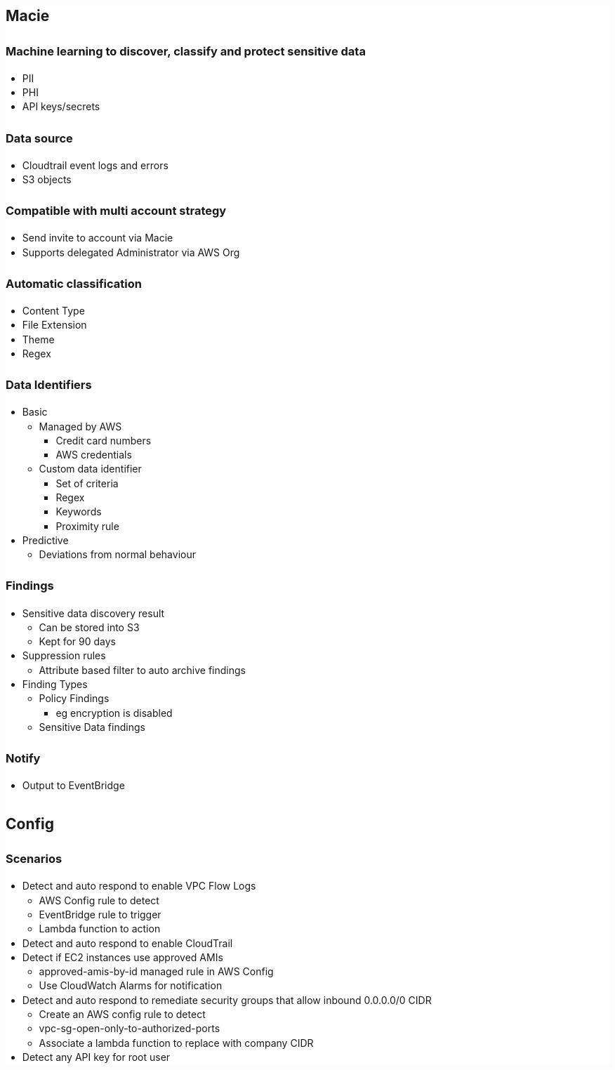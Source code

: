 ## Macie
### Machine learning to discover, classify and protect sensitive data
- PII
- PHI
- API keys/secrets
### Data source
- Cloudtrail event logs and errors
- S3 objects
### Compatible with multi account strategy
- Send invite to account via Macie
- Supports delegated Administrator via AWS Org
### Automatic classification
- Content Type
- File Extension
- Theme
- Regex
### Data Identifiers
- Basic
  - Managed by AWS
    - Credit card numbers
    - AWS credentials
  - Custom data identifier
    - Set of criteria
    - Regex
    - Keywords
    - Proximity rule
- Predictive
  - Deviations from normal behaviour
### Findings
- Sensitive data discovery result
  - Can be stored into S3
  - Kept for 90 days
- Suppression rules
  - Attribute based filter to auto archive findings
- Finding Types
  - Policy Findings
    - eg encryption is disabled
  - Sensitive Data findings
### Notify
- Output to EventBridge
## Config
### Scenarios
- Detect and auto respond to enable VPC Flow Logs
  - AWS Config rule to detect
  - EventBridge rule to trigger
  - Lambda function to action
- Detect and auto respond to enable CloudTrail
- Detect if EC2 instances use approved AMIs
  - approved-amis-by-id managed rule in AWS Config
  - Use CloudWatch Alarms for notification
- Detect and auto respond to remediate security groups that allow inbound 0.0.0.0/0 CIDR
  - Create an AWS config rule to detect
  - vpc-sg-open-only-to-authorized-ports
  - Associate a lambda function to replace with company CIDR
- Detect any API key for root user